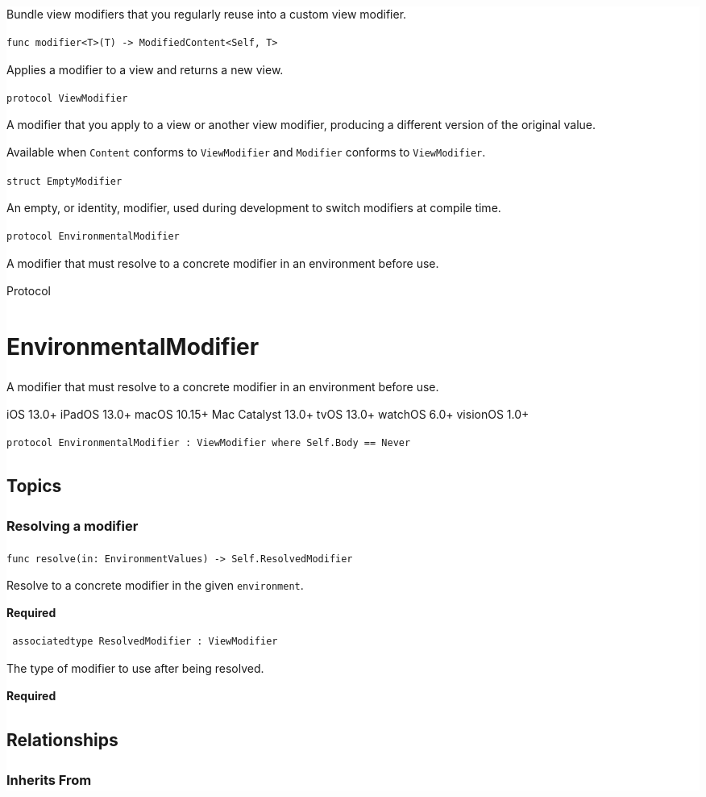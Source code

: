 Bundle view modifiers that you regularly reuse into a custom view modifier.

`func modifier<T>(T) -> ModifiedContent<Self, T>`

Applies a modifier to a view and returns a new view.

`protocol ViewModifier`

A modifier that you apply to a view or another view modifier, producing a
different version of the original value.

Available when `Content` conforms to `ViewModifier` and `Modifier` conforms to
`ViewModifier`.

`struct EmptyModifier`

An empty, or identity, modifier, used during development to switch modifiers
at compile time.

`protocol EnvironmentalModifier`

A modifier that must resolve to a concrete modifier in an environment before
use.

Protocol

# EnvironmentalModifier

A modifier that must resolve to a concrete modifier in an environment before
use.

iOS 13.0+  iPadOS 13.0+  macOS 10.15+  Mac Catalyst 13.0+  tvOS 13.0+  watchOS
6.0+  visionOS 1.0+

    
    
    protocol EnvironmentalModifier : ViewModifier where Self.Body == Never

## Topics

### Resolving a modifier

`func resolve(in: EnvironmentValues) -> Self.ResolvedModifier`

Resolve to a concrete modifier in the given `environment`.

**Required**

` associatedtype ResolvedModifier : ViewModifier`

The type of modifier to use after being resolved.

**Required**

## Relationships

### Inherits From
